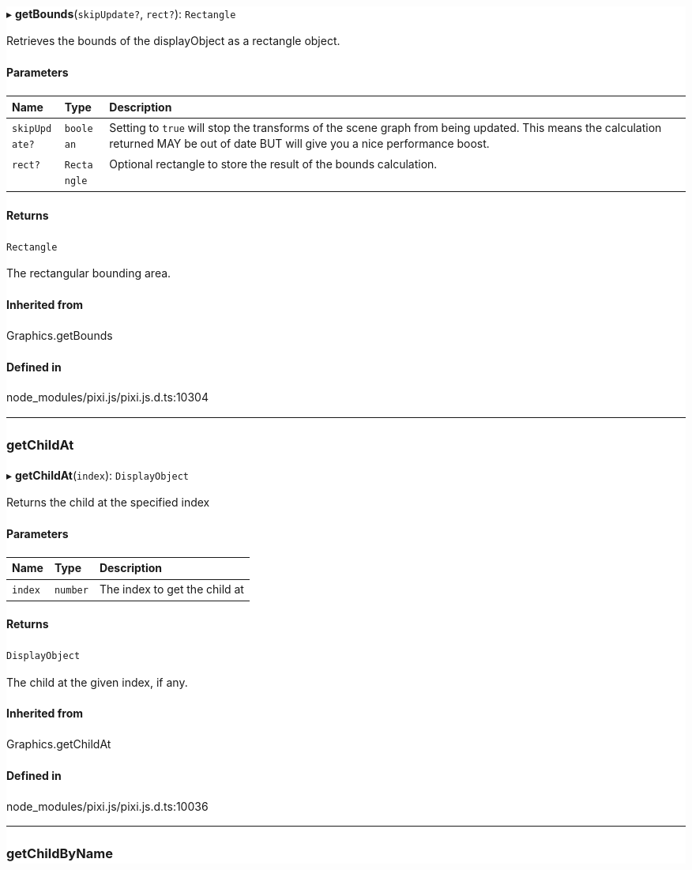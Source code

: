 ▸ **getBounds**(`skipUpdate?`, `rect?`): `Rectangle`

Retrieves the bounds of the displayObject as a rectangle object.

#### Parameters

| Name | Type | Description |
| :------ | :------ | :------ |
| `skipUpdate?` | `boolean` | Setting to `true` will stop the transforms of the scene graph from  being updated. This means the calculation returned MAY be out of date BUT will give you a  nice performance boost. |
| `rect?` | `Rectangle` | Optional rectangle to store the result of the bounds calculation. |

#### Returns

`Rectangle`

The rectangular bounding area.

#### Inherited from

Graphics.getBounds

#### Defined in

node_modules/pixi.js/pixi.js.d.ts:10304

___

### getChildAt

▸ **getChildAt**(`index`): `DisplayObject`

Returns the child at the specified index

#### Parameters

| Name | Type | Description |
| :------ | :------ | :------ |
| `index` | `number` | The index to get the child at |

#### Returns

`DisplayObject`

The child at the given index, if any.

#### Inherited from

Graphics.getChildAt

#### Defined in

node_modules/pixi.js/pixi.js.d.ts:10036

___

### getChildByName
